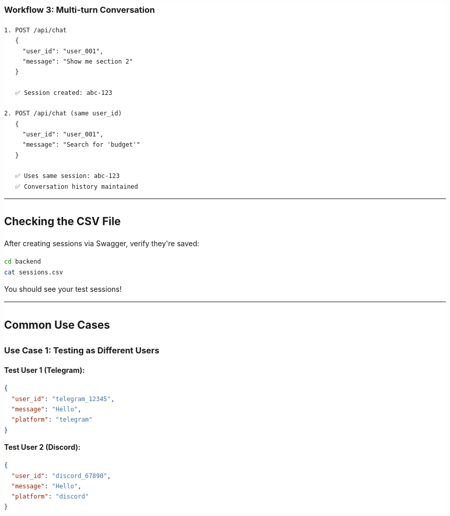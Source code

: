 ### Workflow 3: Multi-turn Conversation

```
1. POST /api/chat
   {
     "user_id": "user_001",
     "message": "Show me section 2"
   }
   
   ✅ Session created: abc-123

2. POST /api/chat (same user_id)
   {
     "user_id": "user_001",
     "message": "Search for 'budget'"
   }
   
   ✅ Uses same session: abc-123
   ✅ Conversation history maintained
```

---

## Checking the CSV File

After creating sessions via Swagger, verify they're saved:

```bash
cd backend
cat sessions.csv
```

You should see your test sessions!

---

## Common Use Cases

### Use Case 1: Testing as Different Users

**Test User 1 (Telegram):**
```json
{
  "user_id": "telegram_12345",
  "message": "Hello",
  "platform": "telegram"
}
```

**Test User 2 (Discord):**
```json
{
  "user_id": "discord_67890",
  "message": "Hello",
  "platform": "discord"
}
```
